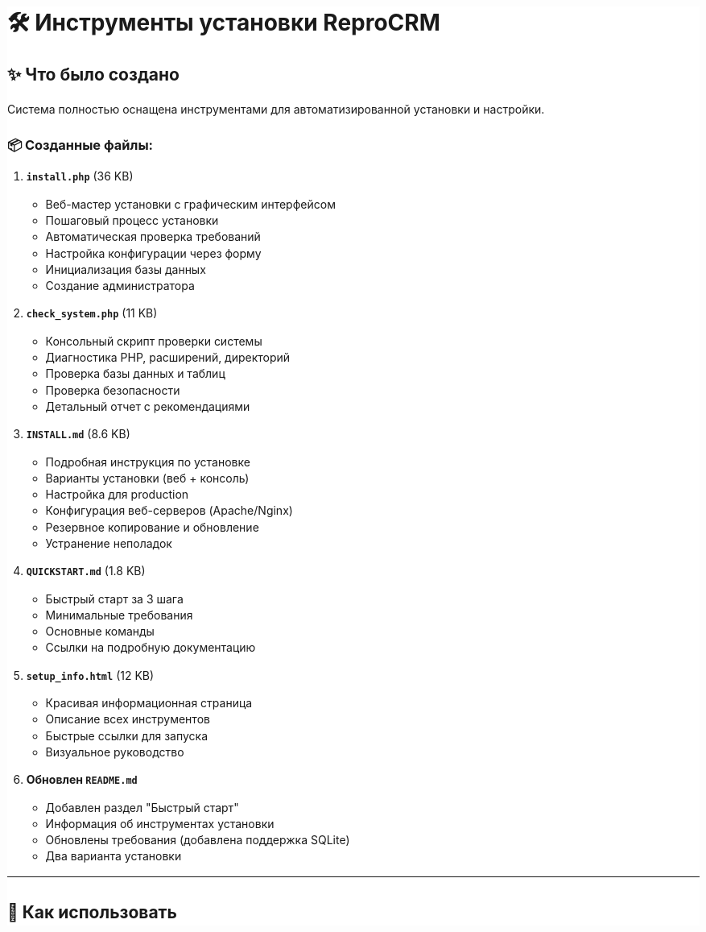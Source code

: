 # 🛠️ Инструменты установки ReproCRM

## ✨ Что было создано

Система полностью оснащена инструментами для автоматизированной установки и настройки.

### 📦 Созданные файлы:

1. **`install.php`** (36 KB)
   - Веб-мастер установки с графическим интерфейсом
   - Пошаговый процесс установки
   - Автоматическая проверка требований
   - Настройка конфигурации через форму
   - Инициализация базы данных
   - Создание администратора

2. **`check_system.php`** (11 KB)
   - Консольный скрипт проверки системы
   - Диагностика PHP, расширений, директорий
   - Проверка базы данных и таблиц
   - Проверка безопасности
   - Детальный отчет с рекомендациями

3. **`INSTALL.md`** (8.6 KB)
   - Подробная инструкция по установке
   - Варианты установки (веб + консоль)
   - Настройка для production
   - Конфигурация веб-серверов (Apache/Nginx)
   - Резервное копирование и обновление
   - Устранение неполадок

4. **`QUICKSTART.md`** (1.8 KB)
   - Быстрый старт за 3 шага
   - Минимальные требования
   - Основные команды
   - Ссылки на подробную документацию

5. **`setup_info.html`** (12 KB)
   - Красивая информационная страница
   - Описание всех инструментов
   - Быстрые ссылки для запуска
   - Визуальное руководство

6. **Обновлен `README.md`**
   - Добавлен раздел "Быстрый старт"
   - Информация об инструментах установки
   - Обновлены требования (добавлена поддержка SQLite)
   - Два варианта установки

---

## 🚀 Как использовать
